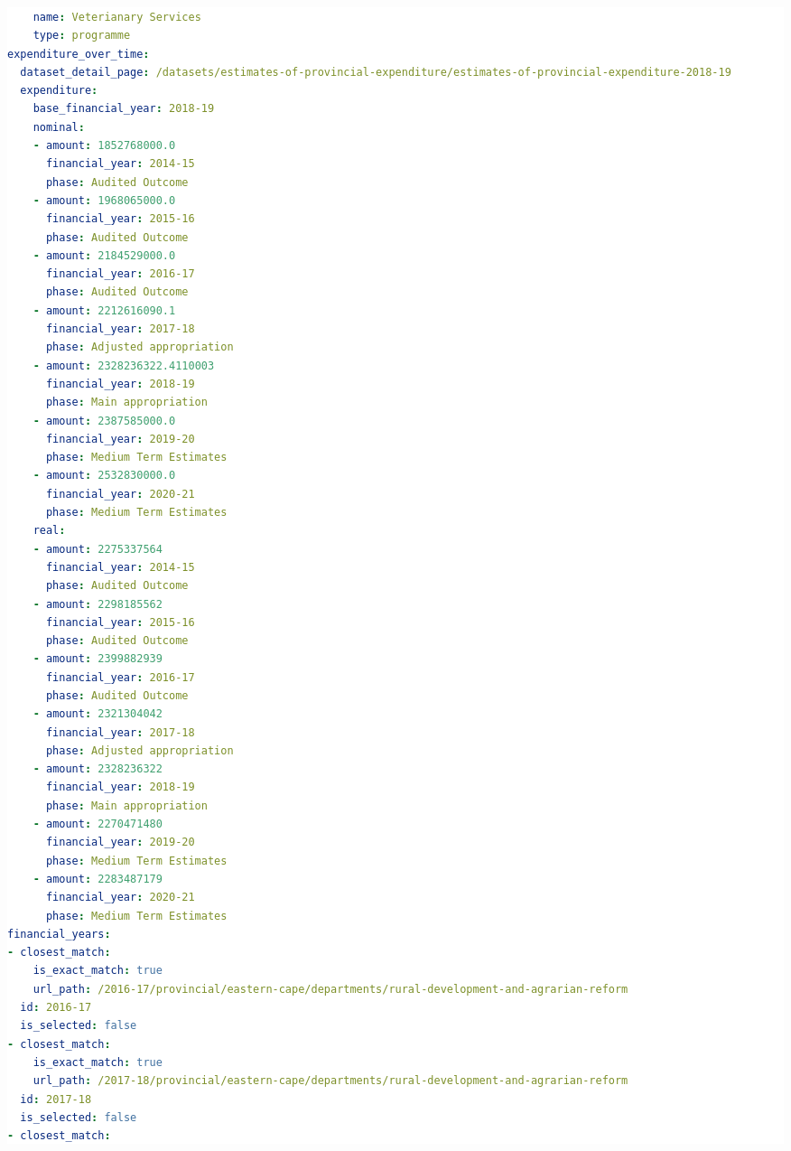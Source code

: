 ```yaml
    name: Veterianary Services
    type: programme
expenditure_over_time:
  dataset_detail_page: /datasets/estimates-of-provincial-expenditure/estimates-of-provincial-expenditure-2018-19
  expenditure:
    base_financial_year: 2018-19
    nominal:
    - amount: 1852768000.0
      financial_year: 2014-15
      phase: Audited Outcome
    - amount: 1968065000.0
      financial_year: 2015-16
      phase: Audited Outcome
    - amount: 2184529000.0
      financial_year: 2016-17
      phase: Audited Outcome
    - amount: 2212616090.1
      financial_year: 2017-18
      phase: Adjusted appropriation
    - amount: 2328236322.4110003
      financial_year: 2018-19
      phase: Main appropriation
    - amount: 2387585000.0
      financial_year: 2019-20
      phase: Medium Term Estimates
    - amount: 2532830000.0
      financial_year: 2020-21
      phase: Medium Term Estimates
    real:
    - amount: 2275337564
      financial_year: 2014-15
      phase: Audited Outcome
    - amount: 2298185562
      financial_year: 2015-16
      phase: Audited Outcome
    - amount: 2399882939
      financial_year: 2016-17
      phase: Audited Outcome
    - amount: 2321304042
      financial_year: 2017-18
      phase: Adjusted appropriation
    - amount: 2328236322
      financial_year: 2018-19
      phase: Main appropriation
    - amount: 2270471480
      financial_year: 2019-20
      phase: Medium Term Estimates
    - amount: 2283487179
      financial_year: 2020-21
      phase: Medium Term Estimates
financial_years:
- closest_match:
    is_exact_match: true
    url_path: /2016-17/provincial/eastern-cape/departments/rural-development-and-agrarian-reform
  id: 2016-17
  is_selected: false
- closest_match:
    is_exact_match: true
    url_path: /2017-18/provincial/eastern-cape/departments/rural-development-and-agrarian-reform
  id: 2017-18
  is_selected: false
- closest_match:
```
